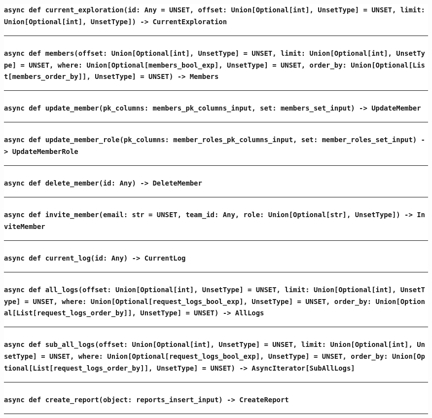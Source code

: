 ### `async def current_exploration(id: Any = UNSET, offset: Union[Optional[int], UnsetType] = UNSET, limit: Union[Optional[int], UnsetType]) -> CurrentExploration`
---

### `async def members(offset: Union[Optional[int], UnsetType] = UNSET, limit: Union[Optional[int], UnsetType] = UNSET, where: Union[Optional[members_bool_exp], UnsetType] = UNSET, order_by: Union[Optional[List[members_order_by]], UnsetType] = UNSET) -> Members`
---

### `async def update_member(pk_columns: members_pk_columns_input, set: members_set_input) -> UpdateMember`
---

### `async def update_member_role(pk_columns: member_roles_pk_columns_input, set: member_roles_set_input) -> UpdateMemberRole`
---

### `async def delete_member(id: Any) -> DeleteMember`
---

### `async def invite_member(email: str = UNSET, team_id: Any, role: Union[Optional[str], UnsetType]) -> InviteMember`
---

### `async def current_log(id: Any) -> CurrentLog`
---

### `async def all_logs(offset: Union[Optional[int], UnsetType] = UNSET, limit: Union[Optional[int], UnsetType] = UNSET, where: Union[Optional[request_logs_bool_exp], UnsetType] = UNSET, order_by: Union[Optional[List[request_logs_order_by]], UnsetType] = UNSET) -> AllLogs`
---

### `async def sub_all_logs(offset: Union[Optional[int], UnsetType] = UNSET, limit: Union[Optional[int], UnsetType] = UNSET, where: Union[Optional[request_logs_bool_exp], UnsetType] = UNSET, order_by: Union[Optional[List[request_logs_order_by]], UnsetType] = UNSET) -> AsyncIterator[SubAllLogs]`
---

### `async def create_report(object: reports_insert_input) -> CreateReport`
---
